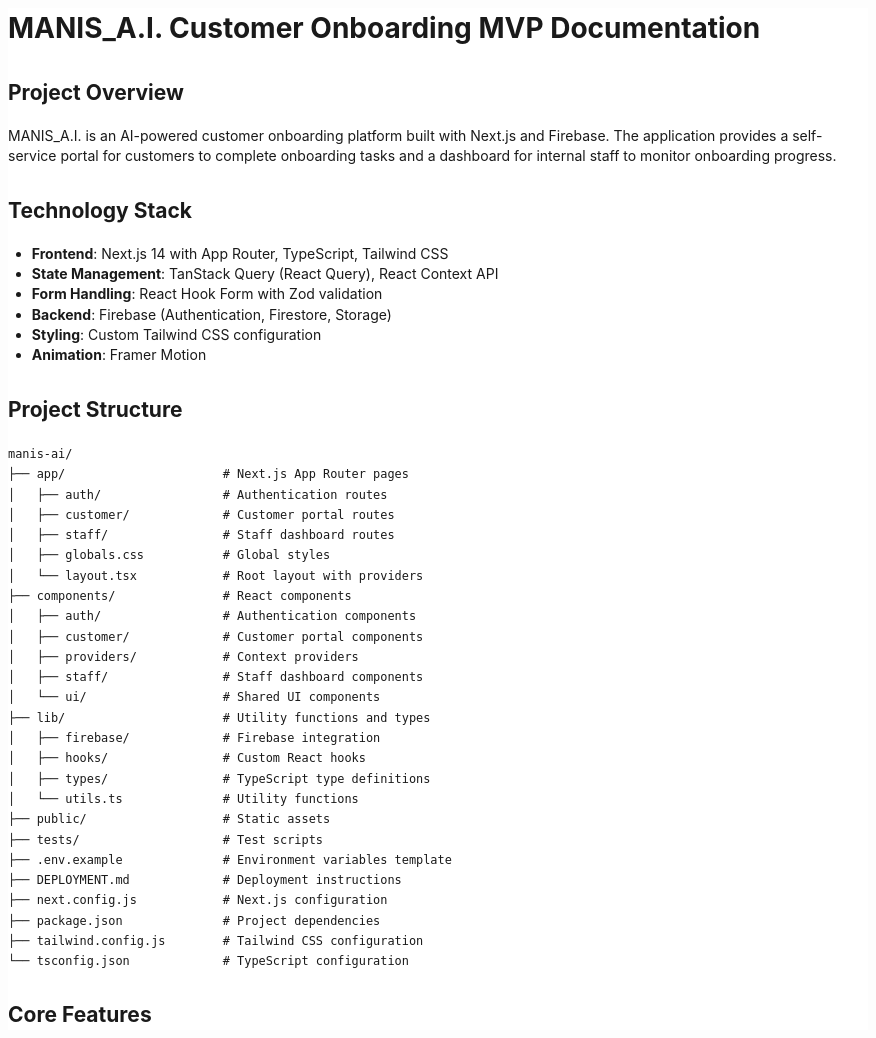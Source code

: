# MANIS_A.I. Customer Onboarding MVP Documentation

## Project Overview

MANIS_A.I. is an AI-powered customer onboarding platform built with Next.js and Firebase. The application provides a self-service portal for customers to complete onboarding tasks and a dashboard for internal staff to monitor onboarding progress.

## Technology Stack

- **Frontend**: Next.js 14 with App Router, TypeScript, Tailwind CSS
- **State Management**: TanStack Query (React Query), React Context API
- **Form Handling**: React Hook Form with Zod validation
- **Backend**: Firebase (Authentication, Firestore, Storage)
- **Styling**: Custom Tailwind CSS configuration
- **Animation**: Framer Motion

## Project Structure

```
manis-ai/
├── app/                      # Next.js App Router pages
│   ├── auth/                 # Authentication routes
│   ├── customer/             # Customer portal routes
│   ├── staff/                # Staff dashboard routes
│   ├── globals.css           # Global styles
│   └── layout.tsx            # Root layout with providers
├── components/               # React components
│   ├── auth/                 # Authentication components
│   ├── customer/             # Customer portal components
│   ├── providers/            # Context providers
│   ├── staff/                # Staff dashboard components
│   └── ui/                   # Shared UI components
├── lib/                      # Utility functions and types
│   ├── firebase/             # Firebase integration
│   ├── hooks/                # Custom React hooks
│   ├── types/                # TypeScript type definitions
│   └── utils.ts              # Utility functions
├── public/                   # Static assets
├── tests/                    # Test scripts
├── .env.example              # Environment variables template
├── DEPLOYMENT.md             # Deployment instructions
├── next.config.js            # Next.js configuration
├── package.json              # Project dependencies
├── tailwind.config.js        # Tailwind CSS configuration
└── tsconfig.json             # TypeScript configuration
```

## Core Features
